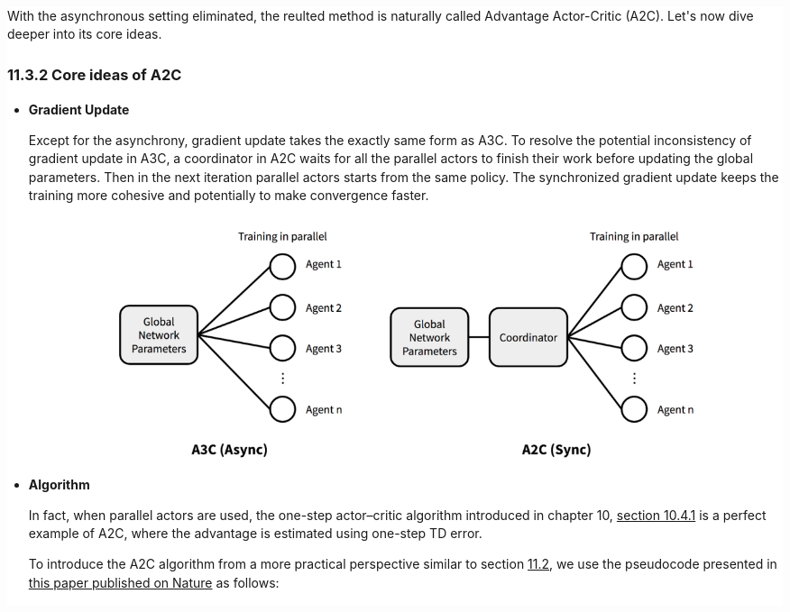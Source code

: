 With the asynchronous setting eliminated, the reulted method is naturally called Advantage Actor-Critic (A2C). Let's now dive deeper into its core ideas. 

### 11.3.2 Core ideas of A2C

- **Gradient Update**

    Except for the asynchrony, gradient update takes the exactly same form as A3C. To resolve the potential inconsistency of gradient update in A3C, a coordinator in A2C waits for all the parallel actors to finish their work before updating the global parameters. Then in the next iteration parallel actors starts from the same policy. The synchronized gradient update keeps the training more cohesive and potentially to make convergence faster.

    <div style="display: flex; justify-content: center;">
    <img src="../_static/img/chapter11/comp_a2c_a3c.png" alt="Comparison between A2C and A3C" style="width: 80%;;">
    </div>

- **Algorithm**

    In fact, when parallel actors are used, the one-step actor–critic algorithm introduced in chapter 10, [section 10.4.1](../Contents/10_policy_gradient_methods.md#1041-ac-methods-for-episodic-tasks) is a perfect example of A2C, where the advantage is estimated using one-step TD error. 
    
    To introduce the A2C algorithm from a more practical perspective similar to section [11.2](#1112-justification-of-existence), we use the pseudocode presented in [this paper published on Nature](https://www.nature.com/articles/s41593-018-0147-8) as follows:

    <div style="display: flex; justify-content: center;">